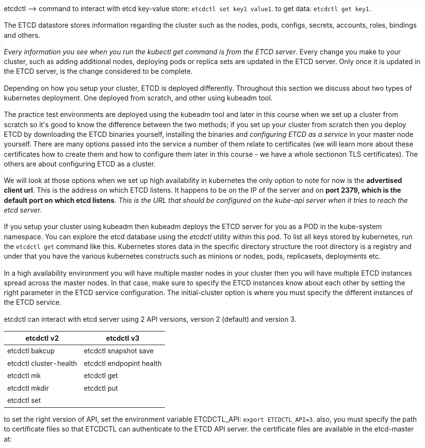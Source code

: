etcdctl --> command to interact with etcd key-value store: `etcdctl set key1 value1`. to get data: `etcdctl get key1`.

The ETCD datastore stores information regarding the cluster such as the nodes, pods, configs, secrets, accounts, roles, bindings and others.

_Every information you see when you run the kubectl get command is from the ETCD server_. Every change you make to your cluster, such as adding additional nodes, deploying pods or replica sets are updated in the ETCD  server. Only once it is updated in the ETCD server, is the change considered to be complete.

Depending on how you setup your cluster, ETCD is deployed differently. Throughout this section we discuss about two types of kubernetes deployment. One deployed from scratch, and other using kubeadm tool.  

The practice test environments are deployed using the kubeadm tool and later in this course when we set up a cluster from scratch so it's good to know the difference between the two methods; if you set up your cluster from scratch then you deploy ETCD by downloading the ETCD binaries yourself, installing the binaries and _configuring ETCD as a service_ in your master node yourself. There are many options passed into the service a number of them relate to certificates (we will learn more about these certificates how to create them and how to configure them later in this course - we have a whole sectionon TLS certificates). The others are about configuring ETCD as a cluster.

We will look at those options when we set up high availability in kubernetes the only option to note for now is the **advertised client url**. This is the address on which ETCD listens. It happens to be on the IP of the server and on **port 2379, which is the default port on which etcd listens**. _This is the URL that should be configured on the kube-api server when it tries to reach the etcd server_.

If you setup your cluster using kubeadm then kubeadm deploys the ETCD server for you as a POD in the kube-system namespace. You can explore the etcd database using the _etcdctl_ utility within this pod. To list all keys stored by kubernetes, run the `etcdctl get` command like this. Kubernetes stores data in the specific directory structure the root directory is a registry and under that you have the various kubernetes constructs such as minions or nodes, pods, replicasets, deployments etc.

In a high availability environment you will have multiple master nodes in your cluster then you will have multiple ETCD instances spread across the master nodes. In that case, make sure to specify the ETCD instances know about each other by setting the right parameter in the ETCD service configuration. The initial-cluster option is where you must specify the different instances of the ETCD service.

etcdctl can interact with etcd server using 2 API versions, version 2 (default) and version 3.

| etcdctl v2 | etcdctl v3 |
| ------- |--------|
|etcdctl bakcup | etcdctl snapshot save |
| etcdctl cluster-health | etcdctl endpopint health |
| etcdctl mk | etcdctl get |
| etcdctl mkdir | etcdctl put |
| etcdctl set | |

to set the right version of API, set the environment variable ETCDCTL_API: `export ETCDCTL_API=3`. also, you must specify the path to certificate files so that ETCDCTL can authenticate to the ETCD API server. the certificate files are available in the etcd-master at:
